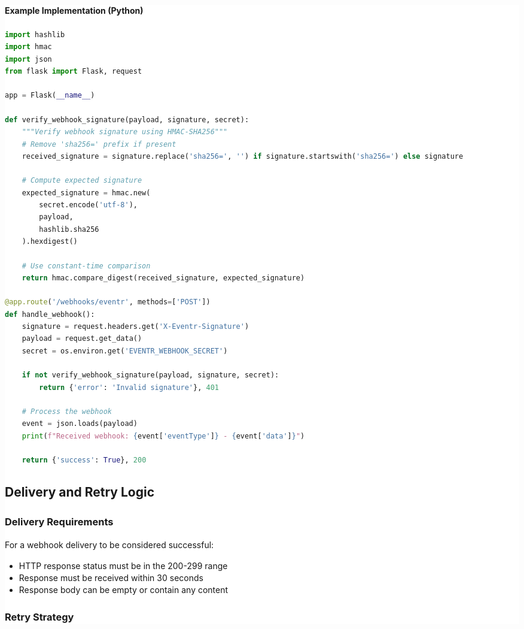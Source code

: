 #### Example Implementation (Python)

```python
import hashlib
import hmac
import json
from flask import Flask, request

app = Flask(__name__)

def verify_webhook_signature(payload, signature, secret):
    """Verify webhook signature using HMAC-SHA256"""
    # Remove 'sha256=' prefix if present
    received_signature = signature.replace('sha256=', '') if signature.startswith('sha256=') else signature
    
    # Compute expected signature
    expected_signature = hmac.new(
        secret.encode('utf-8'),
        payload,
        hashlib.sha256
    ).hexdigest()
    
    # Use constant-time comparison
    return hmac.compare_digest(received_signature, expected_signature)

@app.route('/webhooks/eventr', methods=['POST'])
def handle_webhook():
    signature = request.headers.get('X-Eventr-Signature')
    payload = request.get_data()
    secret = os.environ.get('EVENTR_WEBHOOK_SECRET')
    
    if not verify_webhook_signature(payload, signature, secret):
        return {'error': 'Invalid signature'}, 401
    
    # Process the webhook
    event = json.loads(payload)
    print(f"Received webhook: {event['eventType']} - {event['data']}")
    
    return {'success': True}, 200
```

## Delivery and Retry Logic

### Delivery Requirements

For a webhook delivery to be considered successful:
- HTTP response status must be in the 200-299 range
- Response must be received within 30 seconds
- Response body can be empty or contain any content

### Retry Strategy
